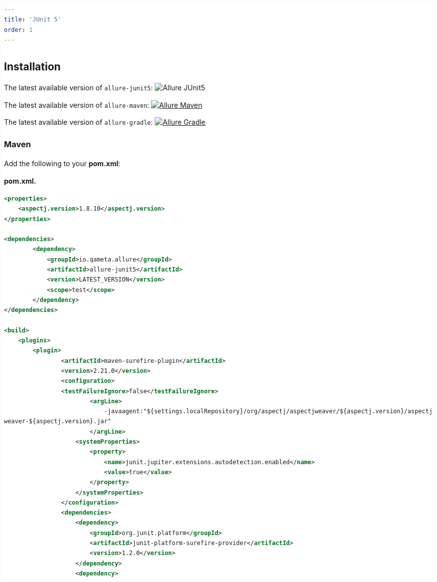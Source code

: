 ```yaml
---
title: 'JUnit 5'
order: 1
---
```


## Installation

The latest available version of `allure-junit5`:
![Allure JUnit5](https://img.shields.io/maven-central/v/io.qameta.allure/allure-junit5.svg)

The latest available version of `allure-maven`:
[ ![Allure Maven](https://api.bintray.com/packages/qameta/maven/allure-maven/images/download.svg) ](https://bintray.com/qameta/maven/allure-maven/_latestVersion)

The latest available version of `allure-gradle`:
[ ![Allure Gradle](https://api.bintray.com/packages/qameta/maven/allure-gradle/images/download.svg) ](https://bintray.com/qameta/maven/allure-gradle/_latestVersion)

### Maven

Add the following to your **pom.xml**:

**pom.xml.**

```xml
<properties>
    <aspectj.version>1.8.10</aspectj.version>
</properties>

<dependencies>
        <dependency>
            <groupId>io.qameta.allure</groupId>
            <artifactId>allure-junit5</artifactId>
            <version>LATEST_VERSION</version>
            <scope>test</scope>
        </dependency>
</dependencies>

<build>
    <plugins>
        <plugin>
                <artifactId>maven-surefire-plugin</artifactId>
                <version>2.21.0</version>
                <configuration>
                <testFailureIgnore>false</testFailureIgnore>
                        <argLine>
                            -javaagent:"${settings.localRepository}/org/aspectj/aspectjweaver/${aspectj.version}/aspectjweaver-${aspectj.version}.jar"
                        </argLine>
                    <systemProperties>
                        <property>
                            <name>junit.jupiter.extensions.autodetection.enabled</name>
                            <value>true</value>
                        </property>
                    </systemProperties>
                </configuration>
                <dependencies>
                    <dependency>
                        <groupId>org.junit.platform</groupId>
                        <artifactId>junit-platform-surefire-provider</artifactId>
                        <version>1.2.0</version>
                    </dependency>
                    <dependency>
```